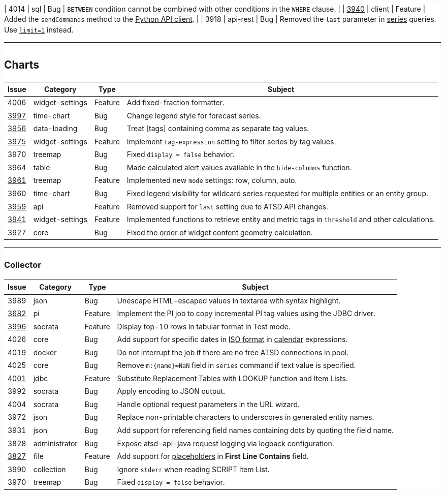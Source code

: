 | 4014 | sql | Bug | `BETWEEN` condition cannot be combined with other conditions in the `WHERE` clause. |
| [3940](#issue-3940) | client          | Feature | Added the `sendCommands` method to the [Python API client](https://github.com/axibase/atsd-api-python).                                            |
| 3918 | api-rest        | Bug     | Removed the `last` parameter in [series](../../api/data/series/query.md) queries. Use [`limit=1`](../../api/data/series/query.md#control-fields) instead.

---

## Charts

| Issue| Category    | Type    | Subject                                                                              |
|------|-------------|---------|--------------------------------------------------------------------------------------|
| [4006](#issue-4006) | widget-settings | Feature | Add fixed-fraction formatter. |
| [3997](#issue-3997) | time-chart | Bug | Change legend style for forecast series. |
| [3956](#issue-3956) | data-loading | Bug | Treat [tags] containing comma as separate tag values. |
| [3975](#issue-3975) | widget-settings | Feature | Implement `tag-expression` setting to filter series by tag values. |
| 3970 | treemap         | Bug     | Fixed `display = false` behavior.                                                         |
| 3964 | table           | Bug     | Made calculated alert values available in the `hide-columns` function.                                      |
| [3961](#issue-3961) | treemap         | Feature | Implemented new `mode` settings: row, column, auto.                                                                     |
| 3960 | time-chart      | Bug     | Fixed legend visibility for wildcard series requested for multiple entities or an entity group.                                 |
| [3959](#issue-3959) | api             | Feature | Removed support for `last` setting due to ATSD API changes.                              |
| [3941](#issue-3941) | widget-settings | Feature | Implemented functions to retrieve entity and metric tags in `threshold` and other calculations. |
| 3927 | core            | Bug     | Fixed the order of widget content geometry calculation.                                |

---

### Collector

| Issue| Category    | Type    | Subject                                                                              |
|------|-------------|---------|--------------------------------------------------------------------------------------|
| 3989 | json | Bug | Unescape HTML-escaped values in textarea with syntax highlight. |
| [3682](#issue-3682) | pi | Feature | Implement the PI job to copy incremental PI tag values using the JDBC driver. |
| [3996](#issue-3996) | socrata | Feature | Display top-10 rows in tabular format in Test mode. |
| 4026 | core | Bug | Add support for specific dates in [ISO format](../../shared/date-format.md) in [calendar](../../shared/calendar.md#specific-time) expressions. |
| 4019 | docker | Bug | Do not interrupt the job if there are no free ATSD connections in pool. |
| 4025 | core | Bug | Remove `m:{name}=NaN` field in `series` command if text value is specified. |
| [4001](#issue-4001) | jdbc | Feature | Substitute Replacement Tables with LOOKUP function and Item Lists. |
| 3992 | socrata | Bug | Apply encoding to JSON output. |
| 4004 | socrata | Bug | Handle optional request parameters in the URL wizard. |
| 3972 | json | Bug | Replace non-printable characters to underscores in generated entity names. |
| 3931 | json | Bug | Add support for referencing field names containing dots by quoting the field name. |
| 3828 | administrator | Bug | Expose atsd-api-java request logging via logback configuration. |
| [3827](#issue-3827) | file | Feature | Add support for [placeholders](https://axibase.com/docs/axibase-collector/jobs/placeholders.html) in **First Line Contains** field. |
| 3990 | collection | Bug | Ignore `stderr` when reading SCRIPT Item List. |
| 3970 | treemap         | Bug     | Fixed `display = false` behavior.                                                         |